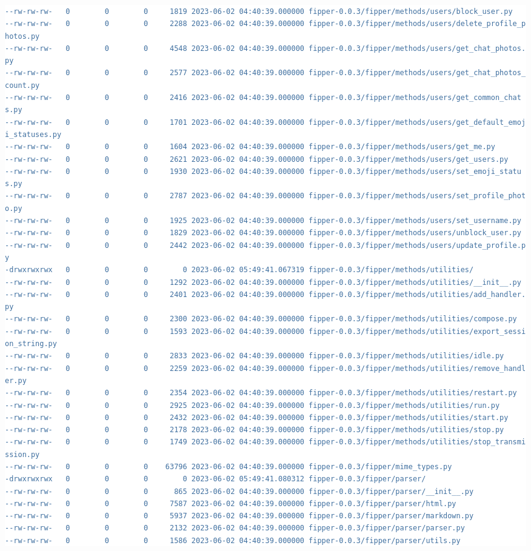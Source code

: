 ```diff
--rw-rw-rw-   0        0        0     1819 2023-06-02 04:40:39.000000 fipper-0.0.3/fipper/methods/users/block_user.py
--rw-rw-rw-   0        0        0     2288 2023-06-02 04:40:39.000000 fipper-0.0.3/fipper/methods/users/delete_profile_photos.py
--rw-rw-rw-   0        0        0     4548 2023-06-02 04:40:39.000000 fipper-0.0.3/fipper/methods/users/get_chat_photos.py
--rw-rw-rw-   0        0        0     2577 2023-06-02 04:40:39.000000 fipper-0.0.3/fipper/methods/users/get_chat_photos_count.py
--rw-rw-rw-   0        0        0     2416 2023-06-02 04:40:39.000000 fipper-0.0.3/fipper/methods/users/get_common_chats.py
--rw-rw-rw-   0        0        0     1701 2023-06-02 04:40:39.000000 fipper-0.0.3/fipper/methods/users/get_default_emoji_statuses.py
--rw-rw-rw-   0        0        0     1604 2023-06-02 04:40:39.000000 fipper-0.0.3/fipper/methods/users/get_me.py
--rw-rw-rw-   0        0        0     2621 2023-06-02 04:40:39.000000 fipper-0.0.3/fipper/methods/users/get_users.py
--rw-rw-rw-   0        0        0     1930 2023-06-02 04:40:39.000000 fipper-0.0.3/fipper/methods/users/set_emoji_status.py
--rw-rw-rw-   0        0        0     2787 2023-06-02 04:40:39.000000 fipper-0.0.3/fipper/methods/users/set_profile_photo.py
--rw-rw-rw-   0        0        0     1925 2023-06-02 04:40:39.000000 fipper-0.0.3/fipper/methods/users/set_username.py
--rw-rw-rw-   0        0        0     1829 2023-06-02 04:40:39.000000 fipper-0.0.3/fipper/methods/users/unblock_user.py
--rw-rw-rw-   0        0        0     2442 2023-06-02 04:40:39.000000 fipper-0.0.3/fipper/methods/users/update_profile.py
-drwxrwxrwx   0        0        0        0 2023-06-02 05:49:41.067319 fipper-0.0.3/fipper/methods/utilities/
--rw-rw-rw-   0        0        0     1292 2023-06-02 04:40:39.000000 fipper-0.0.3/fipper/methods/utilities/__init__.py
--rw-rw-rw-   0        0        0     2401 2023-06-02 04:40:39.000000 fipper-0.0.3/fipper/methods/utilities/add_handler.py
--rw-rw-rw-   0        0        0     2300 2023-06-02 04:40:39.000000 fipper-0.0.3/fipper/methods/utilities/compose.py
--rw-rw-rw-   0        0        0     1593 2023-06-02 04:40:39.000000 fipper-0.0.3/fipper/methods/utilities/export_session_string.py
--rw-rw-rw-   0        0        0     2833 2023-06-02 04:40:39.000000 fipper-0.0.3/fipper/methods/utilities/idle.py
--rw-rw-rw-   0        0        0     2259 2023-06-02 04:40:39.000000 fipper-0.0.3/fipper/methods/utilities/remove_handler.py
--rw-rw-rw-   0        0        0     2354 2023-06-02 04:40:39.000000 fipper-0.0.3/fipper/methods/utilities/restart.py
--rw-rw-rw-   0        0        0     2925 2023-06-02 04:40:39.000000 fipper-0.0.3/fipper/methods/utilities/run.py
--rw-rw-rw-   0        0        0     2432 2023-06-02 04:40:39.000000 fipper-0.0.3/fipper/methods/utilities/start.py
--rw-rw-rw-   0        0        0     2178 2023-06-02 04:40:39.000000 fipper-0.0.3/fipper/methods/utilities/stop.py
--rw-rw-rw-   0        0        0     1749 2023-06-02 04:40:39.000000 fipper-0.0.3/fipper/methods/utilities/stop_transmission.py
--rw-rw-rw-   0        0        0    63796 2023-06-02 04:40:39.000000 fipper-0.0.3/fipper/mime_types.py
-drwxrwxrwx   0        0        0        0 2023-06-02 05:49:41.080312 fipper-0.0.3/fipper/parser/
--rw-rw-rw-   0        0        0      865 2023-06-02 04:40:39.000000 fipper-0.0.3/fipper/parser/__init__.py
--rw-rw-rw-   0        0        0     7587 2023-06-02 04:40:39.000000 fipper-0.0.3/fipper/parser/html.py
--rw-rw-rw-   0        0        0     5937 2023-06-02 04:40:39.000000 fipper-0.0.3/fipper/parser/markdown.py
--rw-rw-rw-   0        0        0     2132 2023-06-02 04:40:39.000000 fipper-0.0.3/fipper/parser/parser.py
--rw-rw-rw-   0        0        0     1586 2023-06-02 04:40:39.000000 fipper-0.0.3/fipper/parser/utils.py
```